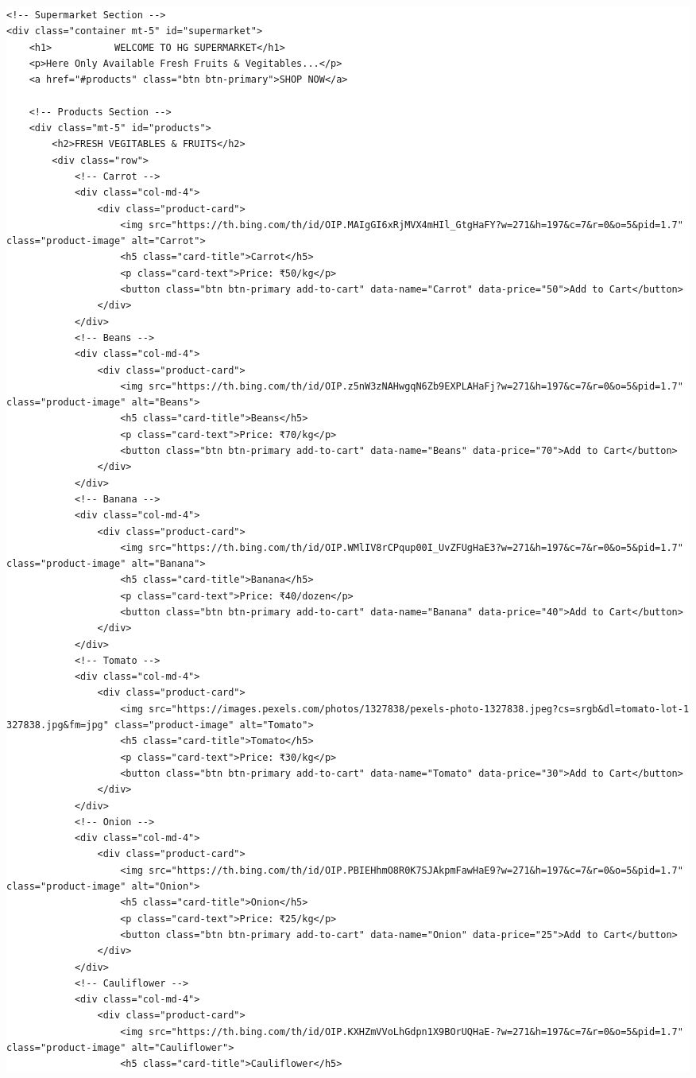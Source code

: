     <!-- Supermarket Section -->
    <div class="container mt-5" id="supermarket">
        <h1>           WELCOME TO HG SUPERMARKET</h1>
        <p>Here Only Available Fresh Fruits & Vegitables...</p>
        <a href="#products" class="btn btn-primary">SHOP NOW</a>

        <!-- Products Section -->
        <div class="mt-5" id="products">
            <h2>FRESH VEGITABLES & FRUITS</h2>
            <div class="row">
                <!-- Carrot -->
                <div class="col-md-4">
                    <div class="product-card">
                        <img src="https://th.bing.com/th/id/OIP.MAIgGI6xRjMVX4mHIl_GtgHaFY?w=271&h=197&c=7&r=0&o=5&pid=1.7" class="product-image" alt="Carrot">
                        <h5 class="card-title">Carrot</h5>
                        <p class="card-text">Price: ₹50/kg</p>
                        <button class="btn btn-primary add-to-cart" data-name="Carrot" data-price="50">Add to Cart</button>
                    </div>
                </div>
                <!-- Beans -->
                <div class="col-md-4">
                    <div class="product-card">
                        <img src="https://th.bing.com/th/id/OIP.z5nW3zNAHwgqN6Zb9EXPLAHaFj?w=271&h=197&c=7&r=0&o=5&pid=1.7" class="product-image" alt="Beans">
                        <h5 class="card-title">Beans</h5>
                        <p class="card-text">Price: ₹70/kg</p>
                        <button class="btn btn-primary add-to-cart" data-name="Beans" data-price="70">Add to Cart</button>
                    </div>
                </div>
                <!-- Banana -->
                <div class="col-md-4">
                    <div class="product-card">
                        <img src="https://th.bing.com/th/id/OIP.WMlIV8rCPqup00I_UvZFUgHaE3?w=271&h=197&c=7&r=0&o=5&pid=1.7" class="product-image" alt="Banana">
                        <h5 class="card-title">Banana</h5>
                        <p class="card-text">Price: ₹40/dozen</p>
                        <button class="btn btn-primary add-to-cart" data-name="Banana" data-price="40">Add to Cart</button>
                    </div>
                </div>
                <!-- Tomato -->
                <div class="col-md-4">
                    <div class="product-card">
                        <img src="https://images.pexels.com/photos/1327838/pexels-photo-1327838.jpeg?cs=srgb&dl=tomato-lot-1327838.jpg&fm=jpg" class="product-image" alt="Tomato">
                        <h5 class="card-title">Tomato</h5>
                        <p class="card-text">Price: ₹30/kg</p>
                        <button class="btn btn-primary add-to-cart" data-name="Tomato" data-price="30">Add to Cart</button>
                    </div>
                </div>
                <!-- Onion -->
                <div class="col-md-4">
                    <div class="product-card">
                        <img src="https://th.bing.com/th/id/OIP.PBIEHhmO8R0K7SJAkpmFawHaE9?w=271&h=197&c=7&r=0&o=5&pid=1.7" class="product-image" alt="Onion">
                        <h5 class="card-title">Onion</h5>
                        <p class="card-text">Price: ₹25/kg</p>
                        <button class="btn btn-primary add-to-cart" data-name="Onion" data-price="25">Add to Cart</button>
                    </div>
                </div>
                <!-- Cauliflower -->
                <div class="col-md-4">
                    <div class="product-card">
                        <img src="https://th.bing.com/th/id/OIP.KXHZmVVoLhGdpn1X9BOrUQHaE-?w=271&h=197&c=7&r=0&o=5&pid=1.7" class="product-image" alt="Cauliflower">
                        <h5 class="card-title">Cauliflower</h5>
